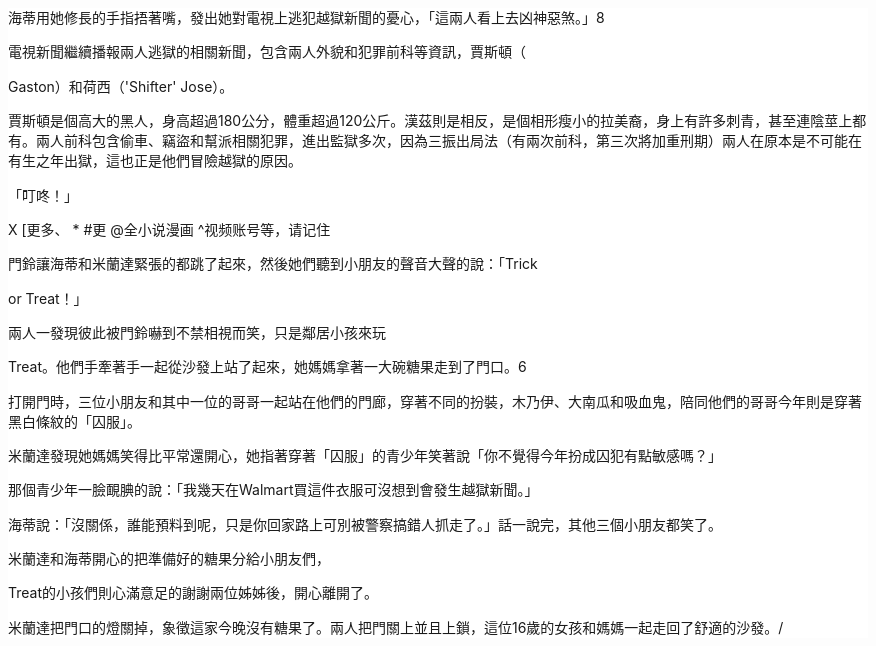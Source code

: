 


海蒂用她修長的手指捂著嘴，發出她對電視上逃犯越獄新聞的憂心，「這兩人看上去凶神惡煞。」8





電視新聞繼續播報兩人逃獄的相關新聞，包含兩人外貌和犯罪前科等資訊，賈斯頓（

Gaston）和荷西（'Shifter' Jose）。





賈斯頓是個高大的黑人，身高超過180公分，體重超過120公斤。漢茲則是相反，是個相形瘦小的拉美裔，身上有許多刺青，甚至連陰莖上都有。兩人前科包含偷車、竊盜和幫派相關犯罪，進出監獄多次，因為三振出局法（有兩次前科，第三次將加重刑期）兩人在原本是不可能在有生之年出獄，這也正是他們冒險越獄的原因。





「叮咚！」

X [更多、 * #更 @全小说漫画 ^视频账号等，请记住





門鈴讓海蒂和米蘭達緊張的都跳了起來，然後她們聽到小朋友的聲音大聲的說：「Trick

or Treat！」





兩人一發現彼此被門鈴嚇到不禁相視而笑，只是鄰居小孩來玩

Treat。他們手牽著手一起從沙發上站了起來，她媽媽拿著一大碗糖果走到了門口。6





打開門時，三位小朋友和其中一位的哥哥一起站在他們的門廊，穿著不同的扮裝，木乃伊、大南瓜和吸血鬼，陪同他們的哥哥今年則是穿著黑白條紋的「囚服」。





米蘭達發現她媽媽笑得比平常還開心，她指著穿著「囚服」的青少年笑著說「你不覺得今年扮成囚犯有點敏感嗎？」



那個青少年一臉靦腆的說：「我幾天在Walmart買這件衣服可沒想到會發生越獄新聞。」





海蒂說：「沒關係，誰能預料到呢，只是你回家路上可別被警察搞錯人抓走了。」話一說完，其他三個小朋友都笑了。



米蘭達和海蒂開心的把準備好的糖果分給小朋友們，

Treat的小孩們則心滿意足的謝謝兩位姊姊後，開心離開了。





米蘭達把門口的燈關掉，象徵這家今晚沒有糖果了。兩人把門關上並且上鎖，這位16歲的女孩和媽媽一起走回了舒適的沙發。/
